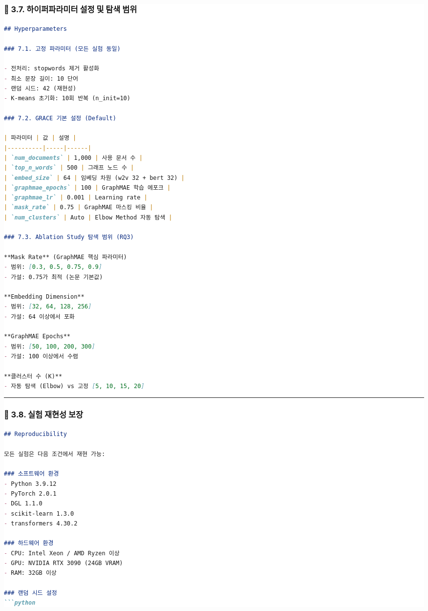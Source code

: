 ### 🎯 3.7. 하이퍼파라미터 설정 및 탐색 범위

```markdown
## Hyperparameters

### 7.1. 고정 파라미터 (모든 실험 동일)

- 전처리: stopwords 제거 활성화
- 최소 문장 길이: 10 단어
- 랜덤 시드: 42 (재현성)
- K-means 초기화: 10회 반복 (n_init=10)

### 7.2. GRACE 기본 설정 (Default)

| 파라미터 | 값 | 설명 |
|----------|-----|------|
| `num_documents` | 1,000 | 사용 문서 수 |
| `top_n_words` | 500 | 그래프 노드 수 |
| `embed_size` | 64 | 임베딩 차원 (w2v 32 + bert 32) |
| `graphmae_epochs` | 100 | GraphMAE 학습 에포크 |
| `graphmae_lr` | 0.001 | Learning rate |
| `mask_rate` | 0.75 | GraphMAE 마스킹 비율 |
| `num_clusters` | Auto | Elbow Method 자동 탐색 |

### 7.3. Ablation Study 탐색 범위 (RQ3)

**Mask Rate** (GraphMAE 핵심 파라미터)
- 범위: [0.3, 0.5, 0.75, 0.9]
- 가설: 0.75가 최적 (논문 기본값)

**Embedding Dimension**
- 범위: [32, 64, 128, 256]
- 가설: 64 이상에서 포화

**GraphMAE Epochs**
- 범위: [50, 100, 200, 300]
- 가설: 100 이상에서 수렴

**클러스터 수 (K)**
- 자동 탐색 (Elbow) vs 고정 [5, 10, 15, 20]
```

---

### 🎯 3.8. 실험 재현성 보장

```markdown
## Reproducibility

모든 실험은 다음 조건에서 재현 가능:

### 소프트웨어 환경
- Python 3.9.12
- PyTorch 2.0.1
- DGL 1.1.0
- scikit-learn 1.3.0
- transformers 4.30.2

### 하드웨어 환경
- CPU: Intel Xeon / AMD Ryzen 이상
- GPU: NVIDIA RTX 3090 (24GB VRAM)
- RAM: 32GB 이상

### 랜덤 시드 설정
```python
```